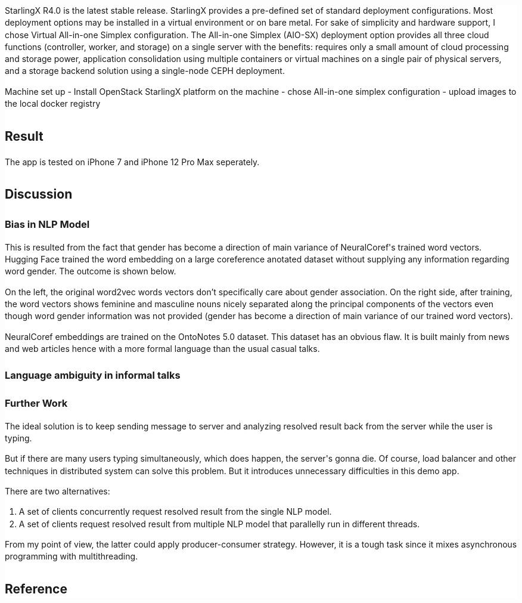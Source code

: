 StarlingX R4.0 is the latest stable release. StarlingX provides a pre-defined set of standard deployment configurations. Most deployment options may be installed in a virtual environment or on bare metal. For sake of simplicity and hardware support, I chose Virtual All-in-one Simplex configuration. The All-in-one Simplex (AIO-SX) deployment option provides all three cloud functions (controller, worker, and storage) on a single server with the benefits: requires only a small amount of cloud processing and storage power, application consolidation using multiple containers or virtual machines on a single pair of physical servers, and a storage backend solution using a single-node CEPH deployment.

Machine set up
    - Install OpenStack StarlingX platform on the machine
    - chose All-in-one simplex configuration
    - upload images to the local docker registry


## Result

The app is tested on iPhone 7 and iPhone 12 Pro Max seperately.


## Discussion
### Bias in NLP Model
This is resulted from the fact that gender has become a direction of main variance of NeuralCoref's trained word vectors. Hugging Face trained the word embedding on a large coreference anotated dataset without supplying any information regarding word gender. The outcome is shown below.


On the left, the original word2vec words vectors don’t specifically care about gender association. On the right side, after training, the word vectors shows feminine and masculine nouns nicely separated along the principal components of the vectors even though word gender information was not provided (gender has become a direction of main variance of our trained word vectors).

NeuralCoref embeddings are trained on the OntoNotes 5.0 dataset. This dataset has an obvious flaw. It is built mainly from news and web articles hence with a more formal language than the usual casual talks.

### Language ambiguity in informal talks


### Further Work
The ideal solution is to keep sending message to server and analyzing resolved result back from the server while the user is typing. 

But if there are many users typing simultaneously, which does happen, the server's gonna die. Of course, load balancer and other techniques in distributed system can solve this problem. But it introduces unnecessary difficulties in this demo app.

There are two alternatives:
1. A set of clients concurrently request resolved result from the single NLP model.
2. A set of clients request resolved result from multiple NLP model that parallelly run in different threads.

From my point of view, the latter could apply producer-consumer strategy. However, it is a tough task since it mixes asynchronous programming with multithreading. 


## Reference


